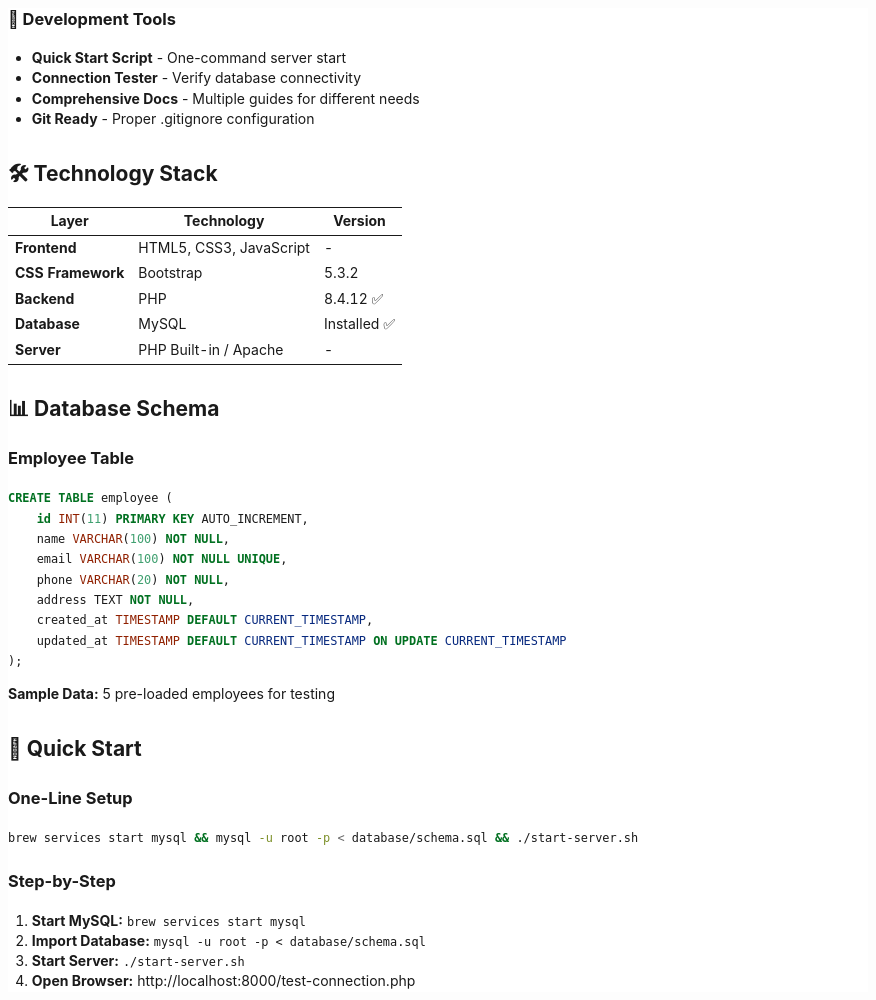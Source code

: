 ### 🔧 Development Tools
- **Quick Start Script** - One-command server start
- **Connection Tester** - Verify database connectivity
- **Comprehensive Docs** - Multiple guides for different needs
- **Git Ready** - Proper .gitignore configuration

## 🛠️ Technology Stack

| Layer | Technology | Version |
|-------|-----------|---------|
| **Frontend** | HTML5, CSS3, JavaScript | - |
| **CSS Framework** | Bootstrap | 5.3.2 |
| **Backend** | PHP | 8.4.12 ✅ |
| **Database** | MySQL | Installed ✅ |
| **Server** | PHP Built-in / Apache | - |

## 📊 Database Schema

### Employee Table
```sql
CREATE TABLE employee (
    id INT(11) PRIMARY KEY AUTO_INCREMENT,
    name VARCHAR(100) NOT NULL,
    email VARCHAR(100) NOT NULL UNIQUE,
    phone VARCHAR(20) NOT NULL,
    address TEXT NOT NULL,
    created_at TIMESTAMP DEFAULT CURRENT_TIMESTAMP,
    updated_at TIMESTAMP DEFAULT CURRENT_TIMESTAMP ON UPDATE CURRENT_TIMESTAMP
);
```

**Sample Data:** 5 pre-loaded employees for testing

## 🚀 Quick Start

### One-Line Setup
```bash
brew services start mysql && mysql -u root -p < database/schema.sql && ./start-server.sh
```

### Step-by-Step
1. **Start MySQL:** `brew services start mysql`
2. **Import Database:** `mysql -u root -p < database/schema.sql`
3. **Start Server:** `./start-server.sh`
4. **Open Browser:** http://localhost:8000/test-connection.php
